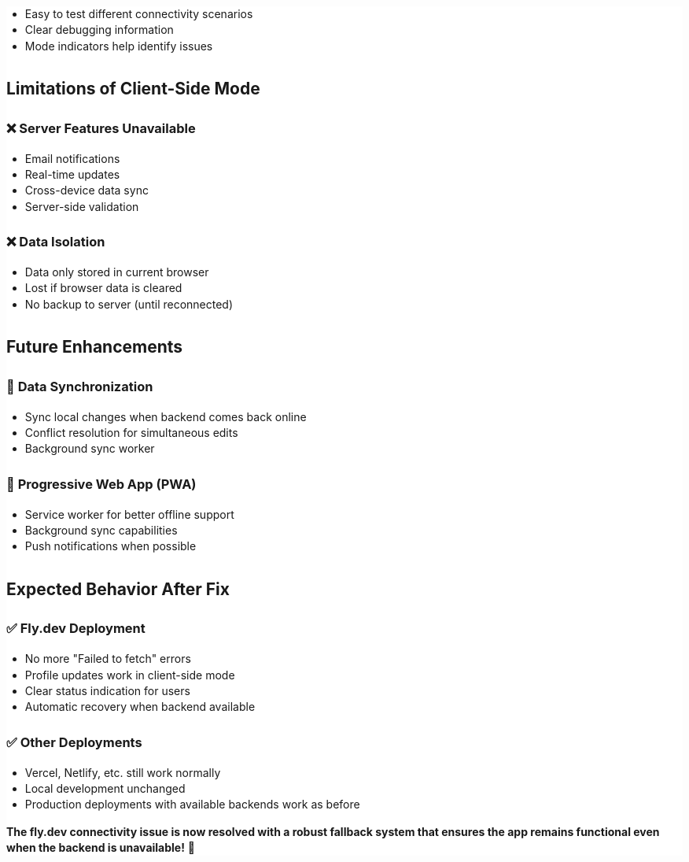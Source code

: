 - Easy to test different connectivity scenarios
- Clear debugging information
- Mode indicators help identify issues

## Limitations of Client-Side Mode

### ❌ **Server Features Unavailable**

- Email notifications
- Real-time updates
- Cross-device data sync
- Server-side validation

### ❌ **Data Isolation**

- Data only stored in current browser
- Lost if browser data is cleared
- No backup to server (until reconnected)

## Future Enhancements

### 🔄 **Data Synchronization**

- Sync local changes when backend comes back online
- Conflict resolution for simultaneous edits
- Background sync worker

### 📱 **Progressive Web App (PWA)**

- Service worker for better offline support
- Background sync capabilities
- Push notifications when possible

## Expected Behavior After Fix

### ✅ **Fly.dev Deployment**

- No more "Failed to fetch" errors
- Profile updates work in client-side mode
- Clear status indication for users
- Automatic recovery when backend available

### ✅ **Other Deployments**

- Vercel, Netlify, etc. still work normally
- Local development unchanged
- Production deployments with available backends work as before

**The fly.dev connectivity issue is now resolved with a robust fallback system that ensures the app remains functional even when the backend is unavailable!** 🎉
